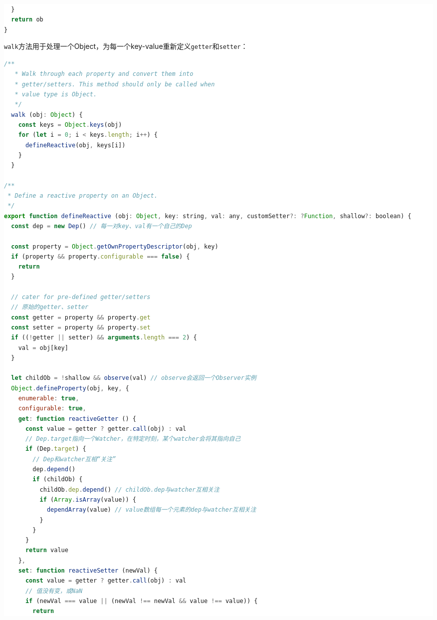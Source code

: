 ```js
  }
  return ob
}
```

`walk`方法用于处理一个Object，为每一个key-value重新定义`getter`和`setter`：

```js
/**
   * Walk through each property and convert them into
   * getter/setters. This method should only be called when
   * value type is Object.
   */
  walk (obj: Object) {
    const keys = Object.keys(obj)
    for (let i = 0; i < keys.length; i++) {
      defineReactive(obj, keys[i])
    }
  }

/**
 * Define a reactive property on an Object.
 */
export function defineReactive (obj: Object, key: string, val: any, customSetter?: ?Function, shallow?: boolean) {
  const dep = new Dep() // 每一对key、val有一个自己的Dep

  const property = Object.getOwnPropertyDescriptor(obj, key)
  if (property && property.configurable === false) {
    return
  }

  // cater for pre-defined getter/setters
  // 原始的getter、setter
  const getter = property && property.get
  const setter = property && property.set
  if ((!getter || setter) && arguments.length === 2) {
    val = obj[key]
  }

  let childOb = !shallow && observe(val) // observe会返回一个Observer实例
  Object.defineProperty(obj, key, {
    enumerable: true,
    configurable: true,
    get: function reactiveGetter () {
      const value = getter ? getter.call(obj) : val
      // Dep.target指向一个Watcher，在特定时刻，某个watcher会将其指向自己
      if (Dep.target) {
        // Dep和watcher互相“关注”
        dep.depend()
        if (childOb) {
          childOb.dep.depend() // childOb.dep与watcher互相关注
          if (Array.isArray(value)) {
            dependArray(value) // value数组每一个元素的dep与watcher互相关注
          }
        }
      }
      return value
    },
    set: function reactiveSetter (newVal) {
      const value = getter ? getter.call(obj) : val
      // 值没有变，或NaN
      if (newVal === value || (newVal !== newVal && value !== value)) {
        return
```